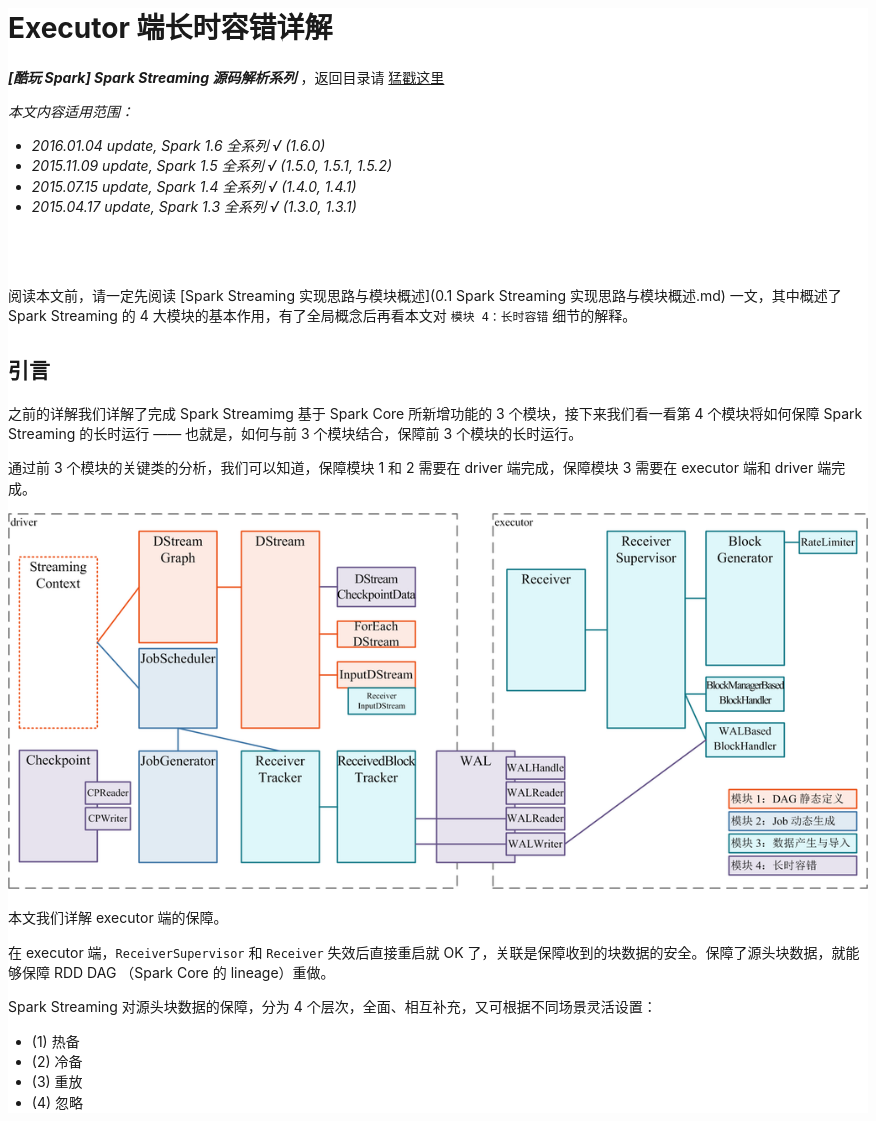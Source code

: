 # Executor 端长时容错详解 #

***[酷玩 Spark] Spark Streaming 源码解析系列*** ，返回目录请 [猛戳这里](readme.md)

*本文内容适用范围：*

- *2016.01.04 update, Spark 1.6 全系列 √ (1.6.0)*
- *2015.11.09 update, Spark 1.5 全系列 √ (1.5.0, 1.5.1, 1.5.2)*
- *2015.07.15 update, Spark 1.4 全系列 √ (1.4.0, 1.4.1)*
- *2015.04.17 update, Spark 1.3 全系列 √ (1.3.0, 1.3.1)*
<br/>
<br/>

阅读本文前，请一定先阅读 [Spark Streaming 实现思路与模块概述](0.1 Spark Streaming 实现思路与模块概述.md) 一文，其中概述了 Spark Streaming 的 4 大模块的基本作用，有了全局概念后再看本文对 `模块 4：长时容错` 细节的解释。

## 引言

之前的详解我们详解了完成 Spark Streamimg 基于 Spark Core 所新增功能的 3 个模块，接下来我们看一看第 4 个模块将如何保障 Spark Streaming 的长时运行 —— 也就是，如何与前 3 个模块结合，保障前 3 个模块的长时运行。

通过前 3 个模块的关键类的分析，我们可以知道，保障模块 1 和 2 需要在 driver 端完成，保障模块 3 需要在 executor 端和 driver 端完成。

![image](0.imgs/040.png)

本文我们详解 executor 端的保障。

在 executor 端，`ReceiverSupervisor` 和 `Receiver` 失效后直接重启就 OK 了，关联是保障收到的块数据的安全。保障了源头块数据，就能够保障 RDD DAG （Spark Core 的 lineage）重做。

Spark Streaming 对源头块数据的保障，分为 4 个层次，全面、相互补充，又可根据不同场景灵活设置：
- (1) 热备
- (2) 冷备
- (3) 重放
- (4) 忽略
